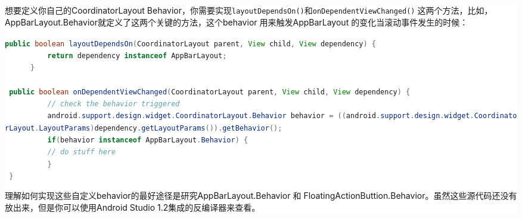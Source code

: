 想要定义你自己的CoordinatorLayout Behavior，你需要实现`layoutDependsOn()`和`onDependentViewChanged()` 这两个方法，比如，AppBarLayout.Behavior就定义了这两个关键的方法，这个behavior 用来触发AppBarLayout 的变化当滚动事件发生的时候：

```java
public boolean layoutDependsOn(CoordinatorLayout parent, View child, View dependency) {
          return dependency instanceof AppBarLayout;
      }

 public boolean onDependentViewChanged(CoordinatorLayout parent, View child, View dependency) {
          // check the behavior triggered
          android.support.design.widget.CoordinatorLayout.Behavior behavior = ((android.support.design.widget.CoordinatorLayout.LayoutParams)dependency.getLayoutParams()).getBehavior();
          if(behavior instanceof AppBarLayout.Behavior) {
          // do stuff here
          }
 }       
```
理解如何实现这些自定义behavior的最好途径是研究AppBarLayout.Behavior 和 FloatingActionButtion.Behavior。虽然这些源代码还没有放出来，但是你可以使用Android Studio 1.2集成的反编译器来查看。